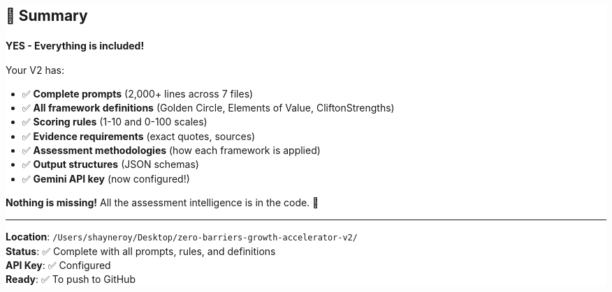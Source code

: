 
## 🎊 Summary

**YES - Everything is included!**

Your V2 has:
- ✅ **Complete prompts** (2,000+ lines across 7 files)
- ✅ **All framework definitions** (Golden Circle, Elements of Value, CliftonStrengths)
- ✅ **Scoring rules** (1-10 and 0-100 scales)
- ✅ **Evidence requirements** (exact quotes, sources)
- ✅ **Assessment methodologies** (how each framework is applied)
- ✅ **Output structures** (JSON schemas)
- ✅ **Gemini API key** (now configured!)

**Nothing is missing!** All the assessment intelligence is in the code. 🎉

---

**Location**: `/Users/shayneroy/Desktop/zero-barriers-growth-accelerator-v2/`  
**Status**: ✅ Complete with all prompts, rules, and definitions  
**API Key**: ✅ Configured  
**Ready**: ✅ To push to GitHub  

